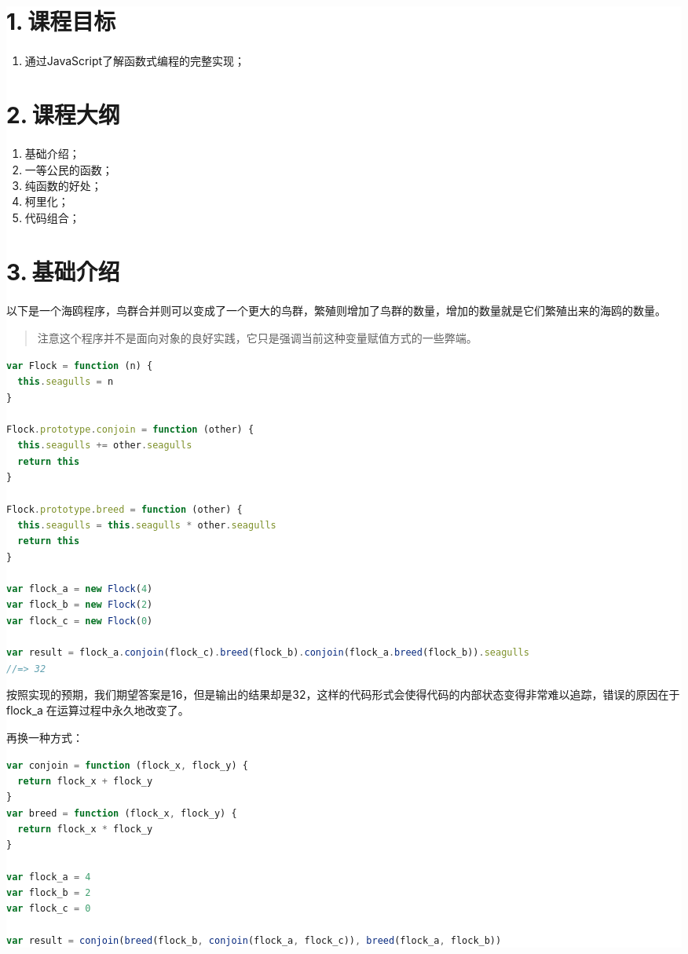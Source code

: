# 1. 课程目标

1. 通过JavaScript了解函数式编程的完整实现；

# 2. 课程大纲

1. 基础介绍；
2. 一等公民的函数；
3. 纯函数的好处；
4. 柯里化；
5. 代码组合；

# 3. 基础介绍

以下是一个海鸥程序，鸟群合并则可以变成了一个更大的鸟群，繁殖则增加了鸟群的数量，增加的数量就是它们繁殖出来的海鸥的数量。

> 注意这个程序并不是面向对象的良好实践，它只是强调当前这种变量赋值方式的一些弊端。

```javascript
var Flock = function (n) {
  this.seagulls = n
}

Flock.prototype.conjoin = function (other) {
  this.seagulls += other.seagulls
  return this
}

Flock.prototype.breed = function (other) {
  this.seagulls = this.seagulls * other.seagulls
  return this
}

var flock_a = new Flock(4)
var flock_b = new Flock(2)
var flock_c = new Flock(0)

var result = flock_a.conjoin(flock_c).breed(flock_b).conjoin(flock_a.breed(flock_b)).seagulls
//=> 32
```

按照实现的预期，我们期望答案是16，但是输出的结果却是32，这样的代码形式会使得代码的内部状态变得非常难以追踪，错误的原因在于 flock_a 在运算过程中永久地改变了。

再换一种方式：

```javascript
var conjoin = function (flock_x, flock_y) {
  return flock_x + flock_y
}
var breed = function (flock_x, flock_y) {
  return flock_x * flock_y
}

var flock_a = 4
var flock_b = 2
var flock_c = 0

var result = conjoin(breed(flock_b, conjoin(flock_a, flock_c)), breed(flock_a, flock_b))
```

